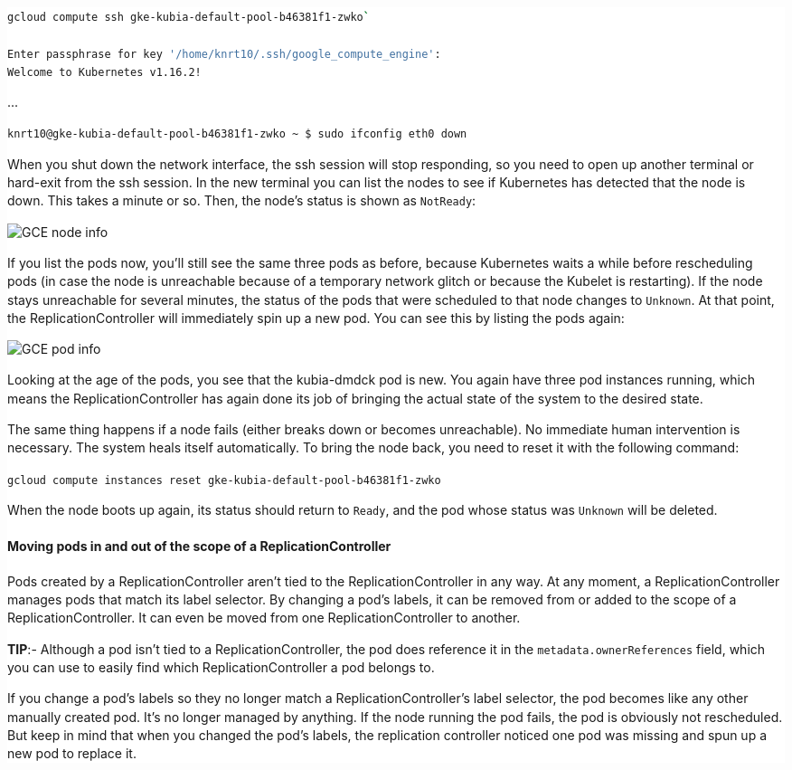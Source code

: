 ```bash
gcloud compute ssh gke-kubia-default-pool-b46381f1-zwko`

Enter passphrase for key '/home/knrt10/.ssh/google_compute_engine':
Welcome to Kubernetes v1.16.2!
```

...

```bash
knrt10@gke-kubia-default-pool-b46381f1-zwko ~ $ sudo ifconfig eth0 down
```

When you shut down the network interface, the ssh session will stop responding, so you need to open up another terminal or hard-exit from the ssh session. In the new terminal you can list the nodes to see if Kubernetes has detected that the node is down. This takes a minute or so. Then, the node’s status is shown as `NotReady`:

![GCE node info](https://user-images.githubusercontent.com/24803604/71674165-27604980-2d40-11ea-9f4e-4aa27b148ff5.png)

If you list the pods now, you’ll still see the same three pods as before, because Kubernetes waits a while before rescheduling pods (in case the node is unreachable because of a temporary network glitch or because the Kubelet is restarting). If the node stays unreachable for several minutes, the status of the pods that were scheduled to that node changes to `Unknown`. At that point, the ReplicationController will immediately spin up a new pod. You can see this by listing the pods again:

![GCE pod info](https://user-images.githubusercontent.com/24803604/71674301-75754d00-2d40-11ea-8d5b-c27598eb55a5.png)

Looking at the age of the pods, you see that the kubia-dmdck pod is new. You again have three pod instances running, which means the ReplicationController has again done its job of bringing the actual state of the system to the desired state.

The same thing happens if a node fails (either breaks down or becomes unreachable). No immediate human intervention is necessary. The system heals itself automatically. To bring the node back, you need to reset it with the following command:

`gcloud compute instances reset gke-kubia-default-pool-b46381f1-zwko`

When the node boots up again, its status should return to `Ready`, and the pod whose status was `Unknown` will be deleted.

#### Moving pods in and out of the scope of a ReplicationController

Pods created by a ReplicationController aren’t tied to the ReplicationController in any way. At any moment, a ReplicationController manages pods that match its label selector. By changing a pod’s labels, it can be removed from or added to the scope of a ReplicationController. It can even be moved from one ReplicationController to another.

**TIP**:- Although a pod isn’t tied to a ReplicationController, the pod does reference it in the `metadata.ownerReferences` field, which you can use to easily find which ReplicationController a pod belongs to.

If you change a pod’s labels so they no longer match a ReplicationController’s label selector, the pod becomes like any other manually created pod. It’s no longer managed by anything. If the node running the pod fails, the pod is obviously not rescheduled. But keep in mind that when you changed the pod’s labels, the replication controller noticed one pod was missing and spun up a new pod to replace it.
